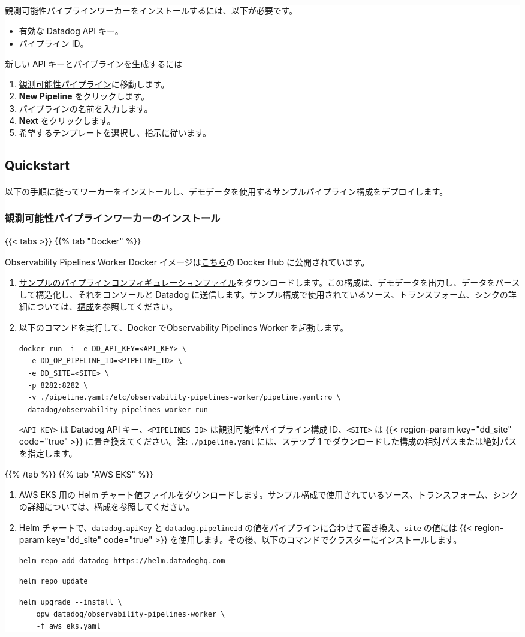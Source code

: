 観測可能性パイプラインワーカーをインストールするには、以下が必要です。

- 有効な [Datadog API キー][7]。
- パイプライン ID。

新しい API キーとパイプラインを生成するには

1. [観測可能性パイプライン][6]に移動します。
2. **New Pipeline** をクリックします。
3. パイプラインの名前を入力します。
4. **Next** をクリックします。
4. 希望するテンプレートを選択し、指示に従います。

## Quickstart

以下の手順に従ってワーカーをインストールし、デモデータを使用するサンプルパイプライン構成をデプロイします。

### 観測可能性パイプラインワーカーのインストール

{{< tabs >}}
{{% tab "Docker" %}}

Observability Pipelines Worker Docker イメージは[こちら][1]の Docker Hub に公開されています。

1. [サンプルのパイプラインコンフィギュレーションファイル][2]をダウンロードします。この構成は、デモデータを出力し、データをパースして構造化し、それをコンソールと Datadog に送信します。サンプル構成で使用されているソース、トランスフォーム、シンクの詳細については、[構成][3]を参照してください。

2. 以下のコマンドを実行して、Docker でObservability Pipelines Worker を起動します。

    ```shell
    docker run -i -e DD_API_KEY=<API_KEY> \
      -e DD_OP_PIPELINE_ID=<PIPELINE_ID> \
      -e DD_SITE=<SITE> \
      -p 8282:8282 \
      -v ./pipeline.yaml:/etc/observability-pipelines-worker/pipeline.yaml:ro \
      datadog/observability-pipelines-worker run
    ```

   `<API_KEY>` は Datadog API キー、`<PIPELINES_ID>` は観測可能性パイプライン構成 ID、`<SITE>` は {{< region-param key="dd_site" code="true" >}} に置き換えてください。**注**: `./pipeline.yaml` には、ステップ 1 でダウンロードした構成の相対パスまたは絶対パスを指定します。

[1]: https://hub.docker.com/r/datadog/observability-pipelines-worker
[2]: /resources/yaml/observability_pipelines/quickstart/pipeline.yaml
[3]: /ja/observability_pipelines/configurations/
{{% /tab %}}
{{% tab "AWS EKS" %}}
1. AWS EKS 用の [Helm チャート値ファイル][1]をダウンロードします。サンプル構成で使用されているソース、トランスフォーム、シンクの詳細については、[構成][2]を参照してください。

2. Helm チャートで、`datadog.apiKey` と `datadog.pipelineId` の値をパイプラインに合わせて置き換え、`site` の値には {{< region-param key="dd_site" code="true" >}} を使用します。その後、以下のコマンドでクラスターにインストールします。

    ```shell
    helm repo add datadog https://helm.datadoghq.com
    ```
    ```shell
    helm repo update
    ```
    ```shell
    helm upgrade --install \
        opw datadog/observability-pipelines-worker \
        -f aws_eks.yaml
    ```


[1]: /resources/yaml/observability_pipelines/quickstart/aws_eks.yaml
[2]: /ja/observability_pipelines/configurations/
[1]: /resources/yaml/observability_pipelines/quickstart/azure_aks.yaml
[2]: /ja/observability_pipelines/configurations/
[1]: /resources/yaml/observability_pipelines/quickstart/google_gke.yaml
[2]: /ja/observability_pipelines/configurations/
[1]: /resources/yaml/observability_pipelines/datadog/pipeline.yaml
[2]: /ja/observability_pipelines/configurations/
[1]: /resources/yaml/observability_pipelines/quickstart/pipeline.yaml
[2]: /ja/observability_pipelines/configurations/
[1]: /resources/yaml/observability_pipelines/quickstart/terraform_opw.tf
[2]: /ja/observability_pipelines/configurations/
[1]: /ja/observability_pipelines/#what-is-observability-pipelines-and-the-observability-pipelines-worker
[2]: /ja/observability_pipelines/setup/datadog/
[3]: /ja/observability_pipelines/setup/datadog_with_archiving/
[4]: /ja/observability_pipelines/setup/splunk/
[5]: https://www.datadoghq.com/legal/eula/
[6]: https://app.datadoghq.com/observability-pipelines
[7]: /ja/account_management/api-app-keys/#api-keys
[8]: /ja/observability_pipelines/working_with_data/
[9]: /ja/observability_pipelines/production_deployment_overview/
[10]: /ja/observability_pipelines/architecture/